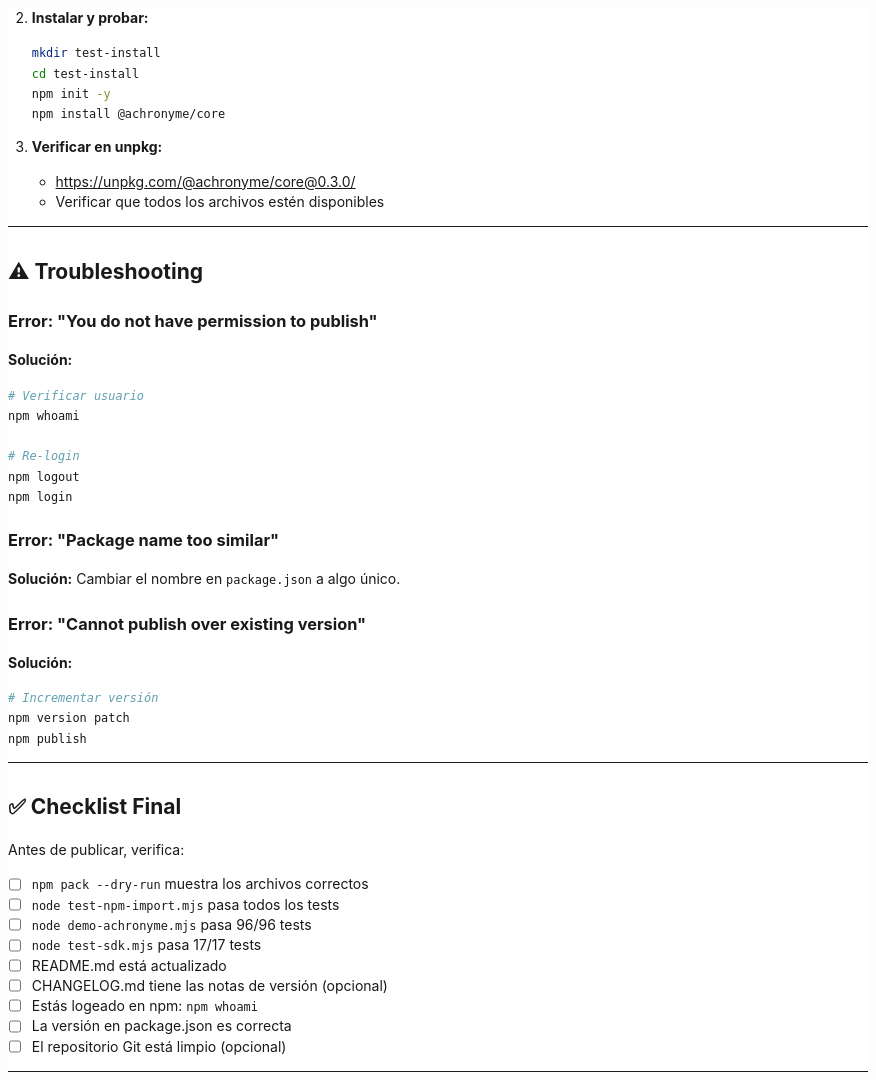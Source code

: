 2. **Instalar y probar:**
   ```bash
   mkdir test-install
   cd test-install
   npm init -y
   npm install @achronyme/core
   ```

3. **Verificar en unpkg:**
   - https://unpkg.com/@achronyme/core@0.3.0/
   - Verificar que todos los archivos estén disponibles

---

## ⚠️ Troubleshooting

### Error: "You do not have permission to publish"

**Solución:**
```bash
# Verificar usuario
npm whoami

# Re-login
npm logout
npm login
```

### Error: "Package name too similar"

**Solución:** Cambiar el nombre en `package.json` a algo único.

### Error: "Cannot publish over existing version"

**Solución:**
```bash
# Incrementar versión
npm version patch
npm publish
```

---

## ✅ Checklist Final

Antes de publicar, verifica:

- [ ] `npm pack --dry-run` muestra los archivos correctos
- [ ] `node test-npm-import.mjs` pasa todos los tests
- [ ] `node demo-achronyme.mjs` pasa 96/96 tests
- [ ] `node test-sdk.mjs` pasa 17/17 tests
- [ ] README.md está actualizado
- [ ] CHANGELOG.md tiene las notas de versión (opcional)
- [ ] Estás logeado en npm: `npm whoami`
- [ ] La versión en package.json es correcta
- [ ] El repositorio Git está limpio (opcional)

---
